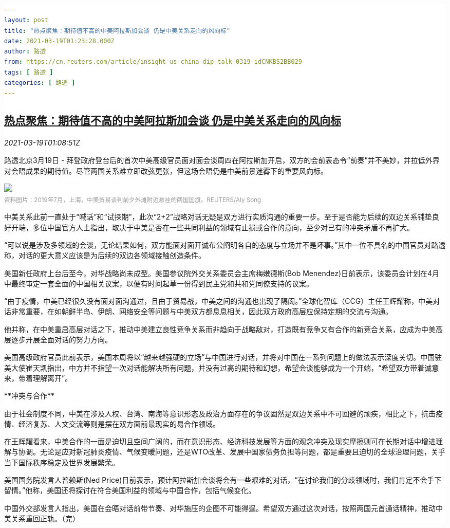 ```yaml
---
layout: post
title: "热点聚焦：期待值不高的中美阿拉斯加会谈 仍是中美关系走向的风向标"
date: 2021-03-19T01:23:28.000Z
author: 路透
from: https://cn.reuters.com/article/insight-us-china-dip-talk-0319-idCNKBS2BB029
tags: [ 路透 ]
categories: [ 路透 ]
---
```


[热点聚焦：期待值不高的中美阿拉斯加会谈 仍是中美关系走向的风向标](https://cn.reuters.com/article/insight-us-china-dip-talk-0319-idCNKBS2BB029)
------

<div>
<div><i>2021-03-19T01:08:51Z</i></div><p>路透北京3月19日 - 拜登政府登台后的首次中美高级官员面对面会谈周四在阿拉斯加开启，双方的会前表态令“前奏”并不美妙，并拉低外界对会晤成果的期待值。尽管两国关系难立即改弦更张，但这场会晤仍是中美前景迷雾下的重要风向标。</p><img src="https://static.reuters.com/resources/r/?m=02&d=20210319&t=2&i=1555421726&r=LYNXMPEH2I019" width="100%"><div><small style="color: #999;">资料图片：2019年7月，上海，中美贸易谈判前夕外滩附近悬挂的两国国旗。REUTERS/Aly Song</small></div><p>中美关系此前一直处于“喊话”和“试探期”，此次“2+2”战略对话无疑是双方进行实质沟通的重要一步。至于是否能为后续的双边关系铺垫良好开端，多位中国官方人士指出，取决于中美是否在一些共同利益的领域有止损或合作的意向，至少对已有的冲突矛盾不再扩大。</p><p>“可以说是涉及多领域的会谈，无论结果如何，双方能面对面开诚布公阐明各自的态度与立场并不是坏事。”其中一位不具名的中国官员对路透称，对话的更大意义应该是为后续的双边各领域接触创造条件。</p><p>美国新任政府上台后至今，对华战略尚未成型。美国参议院外交关系委员会主席梅嫩德斯(Bob Menendez)日前表示，该委员会计划在4月中最终审定一套全面的中国相关议案，以便有时间起草一份得到民主党和共和党同僚支持的议案。</p><p>“由于疫情，中美已经很久没有面对面沟通过，且由于贸易战，中美之间的沟通也出现了隔阂。”全球化智库（CCG）主任王辉耀称，中美对话非常重要，在如朝鲜半岛、伊朗、网络安全等问题与中美双方都息息相关，因此双方政府高层应保持定期的交流与沟通。</p><p>他并称，在中美重启高层对话之下，推动中美建立良性竞争关系而非趋向于战略敌对，打造既有竞争又有合作的新竞合关系，应成为中美高层逐步开展全面对话的努力方向。</p><p>美国高级政府官员此前表示，美国本周将以“越来越强硬的立场”与中国进行对话，并将对中国在一系列问题上的做法表示深度关切。中国驻美大使崔天凯指出，中方并不指望一次对话能解决所有问题，并没有过高的期待和幻想，希望会谈能够成为一个开端，“希望双方带着诚意来，带着理解离开”。</p><p>**冲突与合作**</p><p>由于社会制度不同，中美在涉及人权、台湾、南海等意识形态及政治方面存在的争议固然是双边关系中不可回避的顽疾，相比之下，抗击疫情、经济复苏、人文交流等则是摆在双方面前最现实的易合作领域。</p><p>在王辉耀看来，中美合作的一面是迫切且空间广阔的，而在意识形态、经济科技发展等方面的观念冲突及现实摩擦则可在长期对话中增进理解与协调。无论是应对新冠肺炎疫情、气候变暖问题，还是WTO改革、发展中国家债务负担等问题，都是重要且迫切的全球治理问题，关乎当下国际秩序稳定及世界发展繁荣。</p><p>美国国务院发言人普赖斯(Ned Price)日前表示，预计阿拉斯加会谈将会有一些艰难的对话，“在讨论我们的分歧领域时，我们肯定不会手下留情。”他称，美国还将探讨在符合美国利益的领域与中国合作，包括气候变化。</p><p>中国外交部发言人指出，美国在会晤对话前带节奏、对华施压的企图不可能得逞。希望双方通过这次对话，按照两国元首通话精神，推动中美关系重回正轨。（完）</p>
</div>
